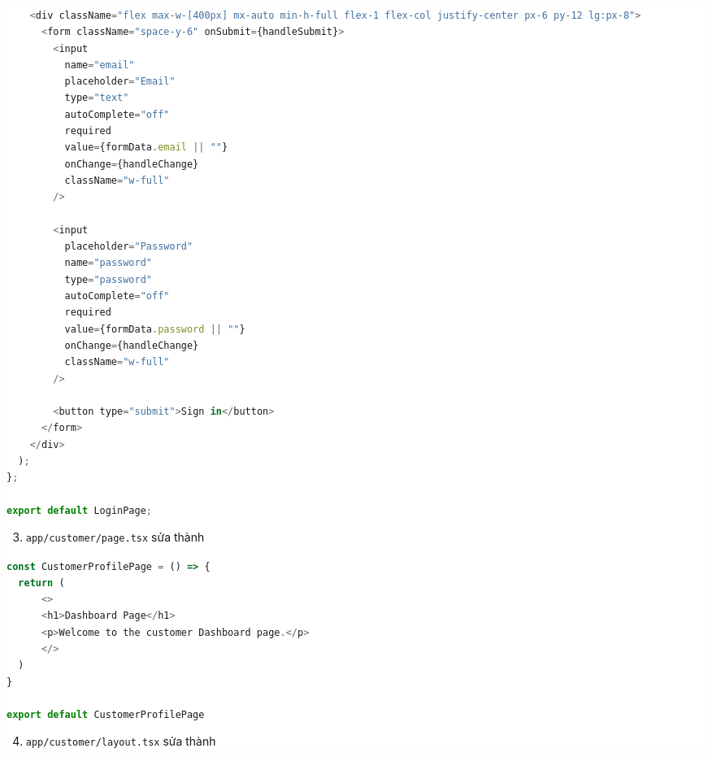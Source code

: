 ```js
    <div className="flex max-w-[400px] mx-auto min-h-full flex-1 flex-col justify-center px-6 py-12 lg:px-8">
      <form className="space-y-6" onSubmit={handleSubmit}>
        <input
          name="email"
          placeholder="Email"
          type="text"
          autoComplete="off"
          required
          value={formData.email || ""}
          onChange={handleChange}
          className="w-full"
        />

        <input
          placeholder="Password"
          name="password"
          type="password"
          autoComplete="off"
          required
          value={formData.password || ""}
          onChange={handleChange}
          className="w-full"
        />

        <button type="submit">Sign in</button>
      </form>
    </div>
  );
};

export default LoginPage;

```


3. `app/customer/page.tsx` sửa thành


```js
const CustomerProfilePage = () => {
  return (
      <>
      <h1>Dashboard Page</h1>
      <p>Welcome to the customer Dashboard page.</p>
      </>
  )
}

export default CustomerProfilePage
```

4. `app/customer/layout.tsx` sửa thành
